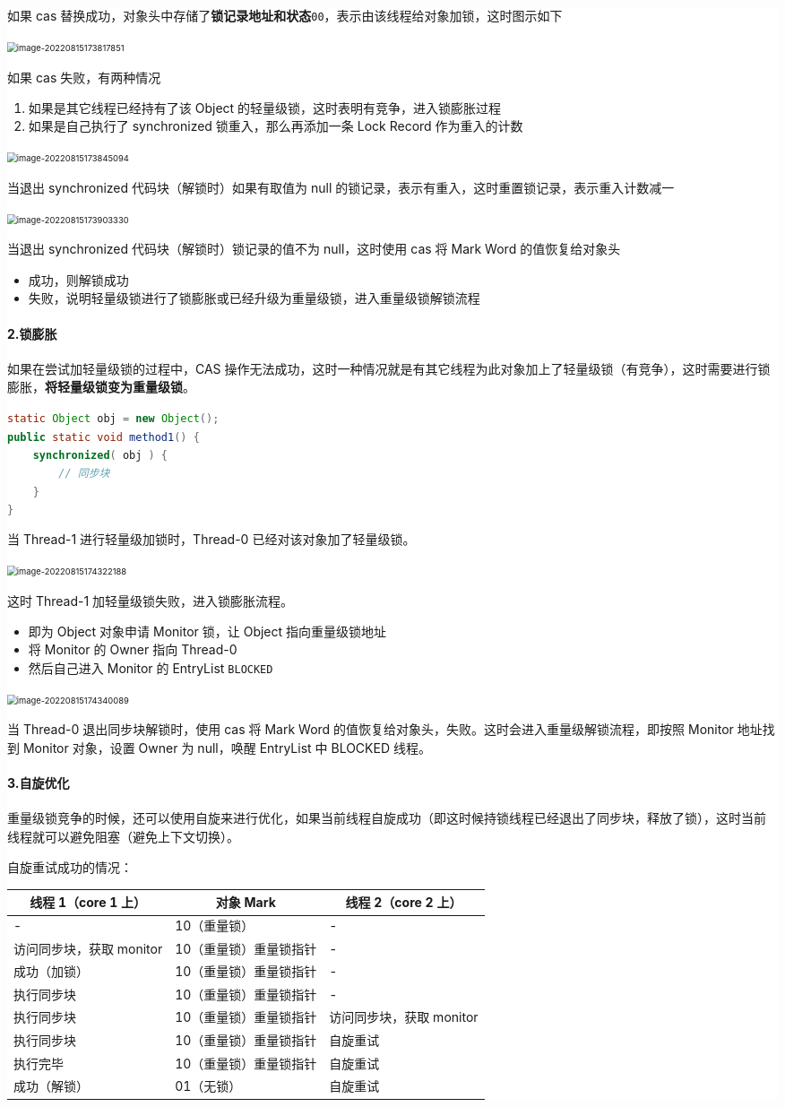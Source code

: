 如果 cas 替换成功，对象头中存储了**锁记录地址和状态**`00`，表示由该线程给对象加锁，这时图示如下

<img src="https://raw.githubusercontent.com/Famezyy/picture/master/notePictureBed/image-20220815173817851-93b0804e50d5860766b8ae28ca8f34a9-bea588.png" alt="image-20220815173817851" style="zoom:67%;" />

如果 cas 失败，有两种情况

1. 如果是其它线程已经持有了该 Object 的轻量级锁，这时表明有竞争，进入锁膨胀过程
2. 如果是自己执行了 synchronized 锁重入，那么再添加一条 Lock Record 作为重入的计数

<img src="https://raw.githubusercontent.com/Famezyy/picture/master/notePictureBed/image-20220815173845094-dd872484e8e91b61c596da9384e70566-9c636a.png" alt="image-20220815173845094" style="zoom:67%;" />

当退出 synchronized 代码块（解锁时）如果有取值为 null 的锁记录，表示有重入，这时重置锁记录，表示重入计数减一

<img src="https://raw.githubusercontent.com/Famezyy/picture/master/notePictureBed/image-20220815173903330-30cf307ee4d08e9be7afe88ccc347204-766582.png" alt="image-20220815173903330" style="zoom:67%;" />

当退出 synchronized 代码块（解锁时）锁记录的值不为 null，这时使用 cas 将 Mark Word 的值恢复给对象头

- 成功，则解锁成功
- 失败，说明轻量级锁进行了锁膨胀或已经升级为重量级锁，进入重量级锁解锁流程

#### 2.锁膨胀

如果在尝试加轻量级锁的过程中，CAS 操作无法成功，这时一种情况就是有其它线程为此对象加上了轻量级锁（有竞争），这时需要进行锁膨胀，**将轻量级锁变为重量级锁**。

```java
static Object obj = new Object();
public static void method1() {
    synchronized( obj ) {
        // 同步块
    }
}
```

当 Thread-1 进行轻量级加锁时，Thread-0 已经对该对象加了轻量级锁。

<img src="https://raw.githubusercontent.com/Famezyy/picture/master/notePictureBed/image-20220815174322188-2f240f0be498b5ff708a011e02264783-801e65.png" alt="image-20220815174322188" style="zoom:67%;" />

这时 Thread-1 加轻量级锁失败，进入锁膨胀流程。

- 即为 Object 对象申请 Monitor 锁，让 Object 指向重量级锁地址
- 将 Monitor 的 Owner 指向 Thread-0
- 然后自己进入 Monitor 的 EntryList `BLOCKED`

<img src="https://raw.githubusercontent.com/Famezyy/picture/master/notePictureBed/image-20220815174340089-b3d7d3d03ddfc489d8bb94fc4fde2b9c-3c6921.png" alt="image-20220815174340089" style="zoom:67%;" />

当 Thread-0 退出同步块解锁时，使用 cas 将 Mark Word 的值恢复给对象头，失败。这时会进入重量级解锁流程，即按照 Monitor 地址找到 Monitor 对象，设置 Owner 为 null，唤醒 EntryList 中 BLOCKED 线程。

#### 3.自旋优化

重量级锁竞争的时候，还可以使用自旋来进行优化，如果当前线程自旋成功（即这时候持锁线程已经退出了同步块，释放了锁），这时当前线程就可以避免阻塞（避免上下文切换）。

自旋重试成功的情况：

| 线程 1（core 1 上）      | 对象 Mark              | 线程 2（core 2 上）      |
| ------------------------ | ---------------------- | ------------------------ |
| -                        | 10（重量锁）           | -                        |
| 访问同步块，获取 monitor | 10（重量锁）重量锁指针 | -                        |
| 成功（加锁）             | 10（重量锁）重量锁指针 | -                        |
| 执行同步块               | 10（重量锁）重量锁指针 | -                        |
| 执行同步块               | 10（重量锁）重量锁指针 | 访问同步块，获取 monitor |
| 执行同步块               | 10（重量锁）重量锁指针 | 自旋重试                 |
| 执行完毕                 | 10（重量锁）重量锁指针 | 自旋重试                 |
| 成功（解锁）             | 01（无锁）             | 自旋重试                 |